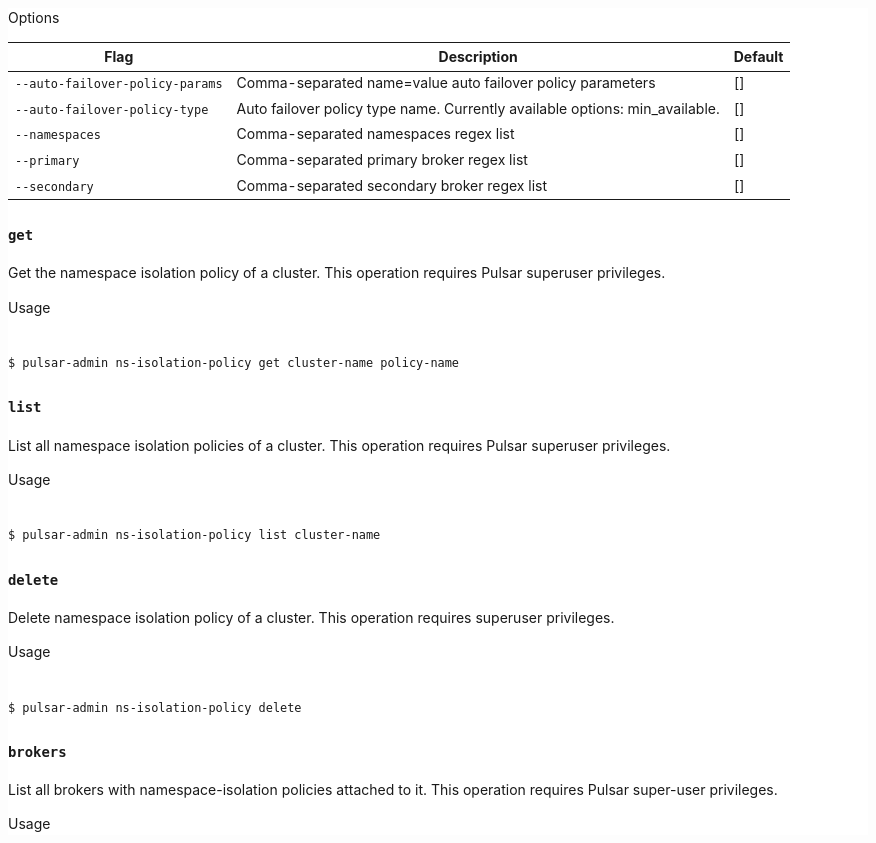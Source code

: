 Options

|Flag|Description|Default|
|----|---|---|
|`--auto-failover-policy-params`|Comma-separated name=value auto failover policy parameters|[]|
|`--auto-failover-policy-type`|Auto failover policy type name. Currently available options: min_available.|[]|
|`--namespaces`|Comma-separated namespaces regex list|[]|
|`--primary`|Comma-separated primary broker regex list|[]|
|`--secondary`|Comma-separated secondary broker regex list|[]|


### `get`
Get the namespace isolation policy of a cluster. This operation requires Pulsar superuser privileges.

Usage

```bash

$ pulsar-admin ns-isolation-policy get cluster-name policy-name

```

### `list`
List all namespace isolation policies of a cluster. This operation requires Pulsar superuser privileges.

Usage

```bash

$ pulsar-admin ns-isolation-policy list cluster-name

```

### `delete`
Delete namespace isolation policy of a cluster. This operation requires superuser privileges.

Usage

```bash

$ pulsar-admin ns-isolation-policy delete

```

### `brokers`
List all brokers with namespace-isolation policies attached to it. This operation requires Pulsar super-user privileges.

Usage

